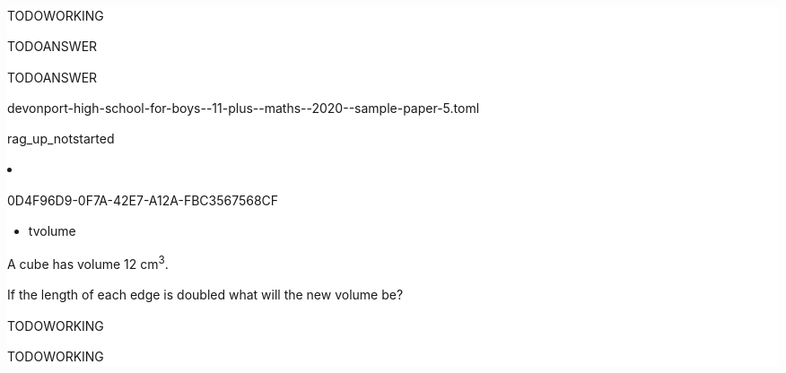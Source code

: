 </div>
<div class='working'>

TODOWORKING

</div>
</div>
<div class='answers'>
<div class='answer'>

TODOANSWER

</div>
<div class='answer'>

TODOANSWER

</div>
</div>

<div class='papername'>
<p>devonport-high-school-for-boys--11-plus--maths--2020--sample-paper-5.toml</p>
</div>
<div class='rag'>
<p>rag_up_notstarted</p>
</div>
</div>
</li>
<li>
<div class='question_envelope rag_up_notstarted question'>
<div class='uuid'>
<p>0D4F96D9-0F7A-42E7-A12A-FBC3567568CF</p>
</div>
<div class='topics'>
<ul>
<li>
tvolume
</li>
</ul>
</div>
<div class='question question'>

A cube has volume $12 \ \text{cm}^3$.

If the length of each edge is doubled what will the new volume be?

</div>
<div class='workings'>
<div class='working'>

TODOWORKING

</div>
<div class='working'>

TODOWORKING
